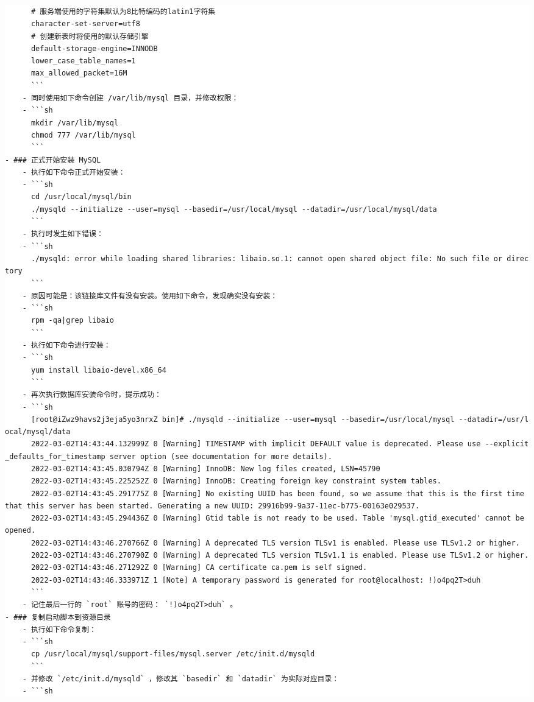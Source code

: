 		  # 服务端使用的字符集默认为8比特编码的latin1字符集
		  character-set-server=utf8
		  # 创建新表时将使用的默认存储引擎
		  default-storage-engine=INNODB
		  lower_case_table_names=1
		  max_allowed_packet=16M
		  ```
		- 同时使⽤如下命令创建 /var/lib/mysql ⽬录，并修改权限：
		- ```sh
		  mkdir /var/lib/mysql
		  chmod 777 /var/lib/mysql
		  ```
	- ### 正式开始安装 MySQL
		- 执⾏如下命令正式开始安装：
		- ```sh
		  cd /usr/local/mysql/bin
		  ./mysqld --initialize --user=mysql --basedir=/usr/local/mysql --datadir=/usr/local/mysql/data
		  ```
		- 执行时发生如下错误：
		- ```sh
		  ./mysqld: error while loading shared libraries: libaio.so.1: cannot open shared object file: No such file or directory
		  ```
		- 原因可能是：该链接库文件有没有安装。使用如下命令，发现确实没有安装：
		- ```sh
		  rpm -qa|grep libaio
		  ```
		- 执行如下命令进行安装：
		- ```sh
		  yum install libaio-devel.x86_64
		  ```
		- 再次执行数据库安装命令时，提示成功：
		- ```sh
		  [root@iZwz9havs2j3eja5yo3nrxZ bin]# ./mysqld --initialize --user=mysql --basedir=/usr/local/mysql --datadir=/usr/local/mysql/data
		  2022-03-02T14:43:44.132999Z 0 [Warning] TIMESTAMP with implicit DEFAULT value is deprecated. Please use --explicit_defaults_for_timestamp server option (see documentation for more details).
		  2022-03-02T14:43:45.030794Z 0 [Warning] InnoDB: New log files created, LSN=45790
		  2022-03-02T14:43:45.225252Z 0 [Warning] InnoDB: Creating foreign key constraint system tables.
		  2022-03-02T14:43:45.291775Z 0 [Warning] No existing UUID has been found, so we assume that this is the first time that this server has been started. Generating a new UUID: 29916b99-9a37-11ec-b775-00163e029537.
		  2022-03-02T14:43:45.294436Z 0 [Warning] Gtid table is not ready to be used. Table 'mysql.gtid_executed' cannot be opened.
		  2022-03-02T14:43:46.270766Z 0 [Warning] A deprecated TLS version TLSv1 is enabled. Please use TLSv1.2 or higher.
		  2022-03-02T14:43:46.270790Z 0 [Warning] A deprecated TLS version TLSv1.1 is enabled. Please use TLSv1.2 or higher.
		  2022-03-02T14:43:46.271292Z 0 [Warning] CA certificate ca.pem is self signed.
		  2022-03-02T14:43:46.333971Z 1 [Note] A temporary password is generated for root@localhost: !)o4pq2T>duh
		  ```
		- 记住最后一行的 `root` 账号的密码： `!)o4pq2T>duh` 。
	- ### 复制启动脚本到资源⽬录
		- 执⾏如下命令复制：
		- ```sh
		  cp /usr/local/mysql/support-files/mysql.server /etc/init.d/mysqld
		  ```
		- 并修改 `/etc/init.d/mysqld` ，修改其 `basedir` 和 `datadir` 为实际对应⽬录：
		- ```sh